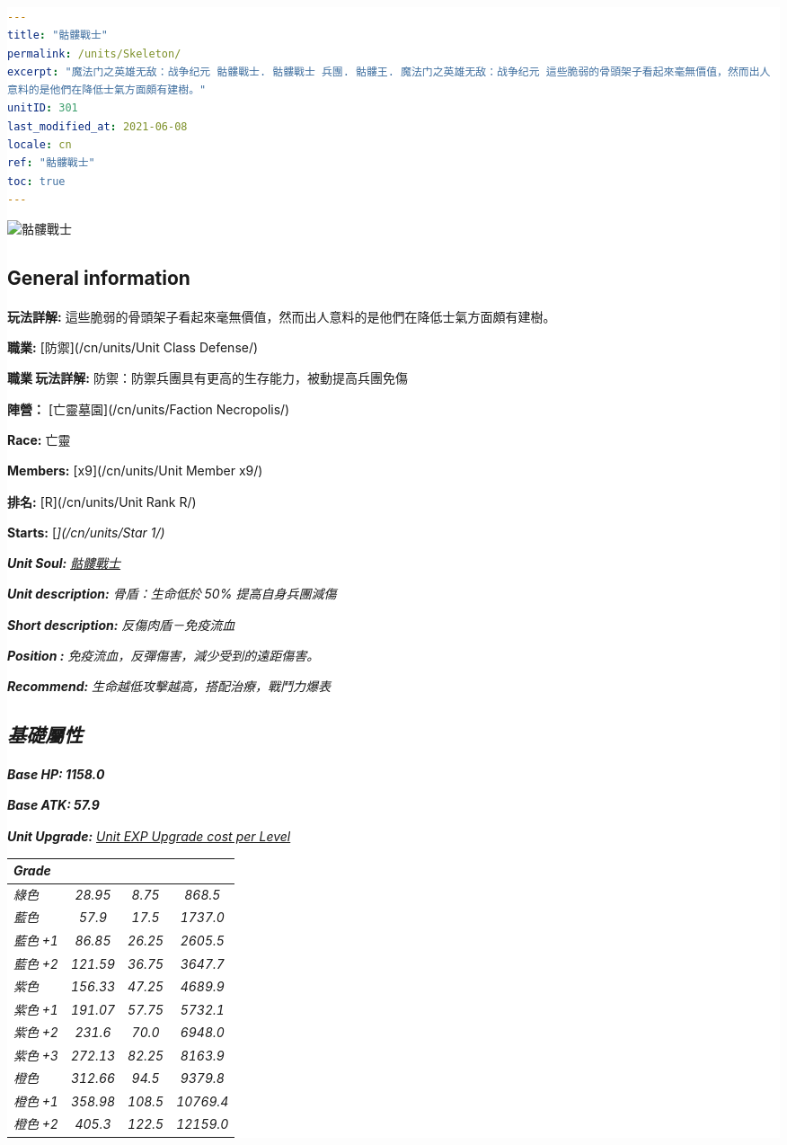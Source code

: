 ```yaml
---
title: "骷髏戰士"
permalink: /units/Skeleton/
excerpt: "魔法门之英雄无敌：战争纪元 骷髏戰士. 骷髏戰士 兵團. 骷髏王. 魔法门之英雄无敌：战争纪元 這些脆弱的骨頭架子看起來毫無價值，然而出人意料的是他們在降低士氣方面頗有建樹。"
unitID: 301
last_modified_at: 2021-06-08
locale: cn
ref: "骷髏戰士"
toc: true
---
```

  ![骷髏戰士](/images/u/ti_kulouzhanshi.jpg)

## General information
 **玩法詳解:** 這些脆弱的骨頭架子看起來毫無價值，然而出人意料的是他們在降低士氣方面頗有建樹。

 **職業:** [防禦](/cn/units/Unit Class Defense/)

 **職業 玩法詳解:** 防禦：防禦兵團具有更高的生存能力，被動提高兵團免傷

 **陣營：** [亡靈墓園](/cn/units/Faction Necropolis/)

 **Race:** 亡靈

 **Members:** [x9](/cn/units/Unit Member x9/)

 **排名:** [R](/cn/units/Unit Rank R/)

 **Starts:** [<i class="fas fa-star"/>](/cn/units/Star 1/)

 **Unit Soul:** [骷髏戰士](/cn/Items/unt_208/)

 **Unit description:** 骨盾：生命低於 50% 提高自身兵團減傷

 **Short description:** 反傷肉盾－免疫流血

 **Position :** 免疫流血，反彈傷害，減少受到的遠距傷害。

 **Recommend:** 生命越低攻擊越高，搭配治療，戰鬥力爆表

## 基礎屬性
 **Base HP: 1158.0**

 **Base ATK: 57.9**

 **Unit Upgrade:** [Unit EXP Upgrade cost per Level](/units/UnitUpgradeEXPPerLevel/)

  |          Grade      |   <i class="fas fa-fan"/>   | <i class="fas fa-shield-alt"/> |    <i class="fas fa-heart"/>   |
  |:--------------------|:--------:|:--------:|:--------:|
  | 綠色 | 28.95 | 8.75 | 868.5 |
  | 藍色 | 57.9 | 17.5 | 1737.0 |
  | 藍色 +1 | 86.85 | 26.25 | 2605.5 |
  | 藍色 +2 | 121.59 | 36.75 | 3647.7 |
  | 紫色 | 156.33 | 47.25 | 4689.9 |
  | 紫色 +1 | 191.07 | 57.75 | 5732.1 |
  | 紫色 +2 | 231.6 | 70.0 | 6948.0 |
  | 紫色 +3 | 272.13 | 82.25 | 8163.9 |
  | 橙色 | 312.66 | 94.5 | 9379.8 |
  | 橙色 +1 | 358.98 | 108.5 | 10769.4 |
  | 橙色 +2 | 405.3 | 122.5 | 12159.0 |